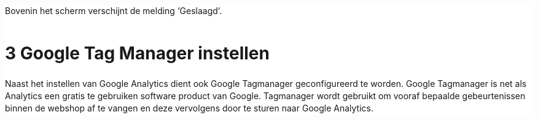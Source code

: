 Bovenin het scherm verschijnt de melding ‘Geslaagd’.

# 3 Google Tag Manager instellen 

Naast het instellen van Google Analytics dient ook Google Tagmanager
geconfigureerd te worden. Google Tagmanager is net als Analytics een
gratis te gebruiken software product van Google. Tagmanager wordt
gebruikt om vooraf bepaalde gebeurtenissen binnen de webshop af te
vangen en deze vervolgens door te sturen naar Google Analytics.
